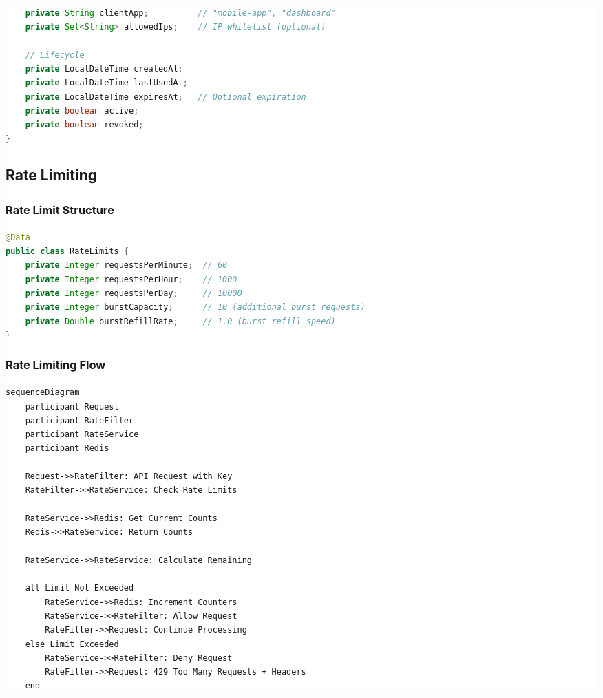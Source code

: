 ```java
    private String clientApp;          // "mobile-app", "dashboard"
    private Set<String> allowedIps;    // IP whitelist (optional)
    
    // Lifecycle
    private LocalDateTime createdAt;
    private LocalDateTime lastUsedAt;
    private LocalDateTime expiresAt;   // Optional expiration
    private boolean active;
    private boolean revoked;
}
```

## Rate Limiting

### Rate Limit Structure

```java
@Data
public class RateLimits {
    private Integer requestsPerMinute;  // 60
    private Integer requestsPerHour;    // 1000
    private Integer requestsPerDay;     // 10000
    private Integer burstCapacity;      // 10 (additional burst requests)
    private Double burstRefillRate;     // 1.0 (burst refill speed)
}
```

### Rate Limiting Flow

```mermaid
sequenceDiagram
    participant Request
    participant RateFilter
    participant RateService
    participant Redis

    Request->>RateFilter: API Request with Key
    RateFilter->>RateService: Check Rate Limits
    
    RateService->>Redis: Get Current Counts
    Redis->>RateService: Return Counts
    
    RateService->>RateService: Calculate Remaining
    
    alt Limit Not Exceeded
        RateService->>Redis: Increment Counters
        RateService->>RateFilter: Allow Request
        RateFilter->>Request: Continue Processing
    else Limit Exceeded
        RateService->>RateFilter: Deny Request
        RateFilter->>Request: 429 Too Many Requests + Headers
    end
```

